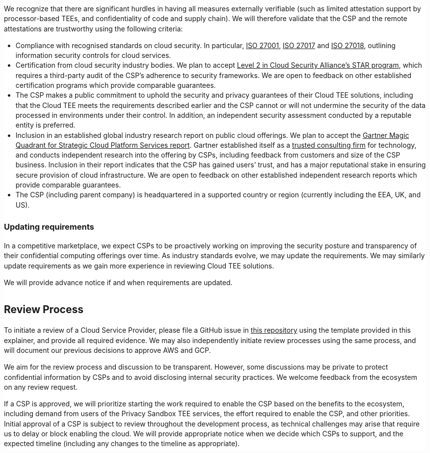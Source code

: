 We recognize that there are significant hurdles in having all measures externally verifiable (such as  limited attestation support by processor-based TEEs, and confidentiality of code and supply chain). We will therefore validate that the CSP and the remote attestations are trustworthy using the following criteria:

*   Compliance with recognised standards on cloud security. In particular, [ISO 27001](https://www.iso.org/standard/27001), [ISO 27017](https://www.iso.org/standard/43757.html) and [ISO 27018](https://www.iso.org/standard/76559.html), outlining information security controls for cloud services. 
*   Certification from cloud security industry bodies. We plan to accept [Level 2 in Cloud Security Alliance’s STAR program](https://cloudsecurityalliance.org/), which requires a third-party audit of the CSP’s adherence to security frameworks. We are open to feedback on other established certification programs which provide comparable guarantees. 
*   The CSP makes a public commitment to uphold the security and privacy guarantees of their Cloud TEE solutions, including that the Cloud TEE meets the requirements described earlier and the CSP cannot or will not undermine the security of the data processed in environments under their control. In addition, an independent security assessment conducted by a reputable entity is preferred.
*   Inclusion in an established global industry research report on public cloud offerings. We plan to accept the [Gartner Magic Quadrant for Strategic Cloud Platform Services report](https://www.gartner.com/en/documents/4970831?ref=null). Gartner established itself as a [trusted consulting firm](https://www.gartner.com/en/why-gartner) for technology, and conducts independent research into the offering by CSPs, including feedback from customers and size of the CSP business. Inclusion in their report indicates that the CSP has gained users’ trust, and has a major reputational stake in ensuring secure provision of cloud infrastructure.  We are open to feedback on other established independent research reports which provide comparable guarantees. 
*   The CSP (including parent company) is headquartered in a supported country or region (currently including the EEA, UK, and US). 

### Updating requirements

In a competitive marketplace, we expect CSPs to be proactively working on improving the security posture and transparency of their confidential computing offerings over time.  As industry standards evolve, we may update the requirements.  We may similarly update requirements as we gain more experience in reviewing Cloud TEE solutions. 

We will provide advance notice if and when requirements are updated.

## Review Process

To initiate a review of a Cloud Service Provider, please file a GitHub issue in [this repository](https://github.com/WICG/protected-auction-services-discussion/issues/) using the template provided in this explainer, and provide all required evidence. We may also independently initiate review processes using the same process, and will document our previous decisions to approve AWS and GCP. 

We aim for the review process and discussion to be transparent. However, some discussions may be private to protect confidential information by CSPs and to avoid disclosing internal security practices.  We welcome feedback from the ecosystem on any review request.

If a CSP is approved, we will prioritize starting the work required to enable the CSP based on the benefits to the ecosystem, including demand from users of the Privacy Sandbox TEE services, the effort required to enable the CSP, and other priorities. Initial approval of a CSP is subject to review throughout the development process, as technical challenges may arise that require us to delay or block enabling the cloud. We will provide appropriate notice when we decide which CSPs to support, and the expected timeline (including any changes to the timeline as appropriate). 

